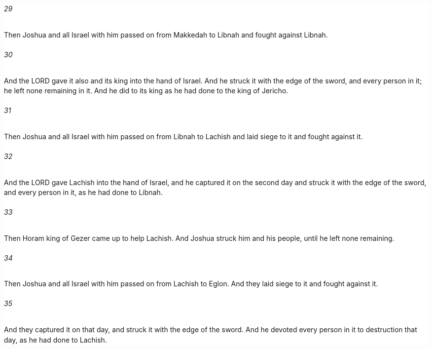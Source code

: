 



###### 29 


Then Joshua and all Israel with him passed on from Makkedah to Libnah and fought against Libnah. 





###### 30 


And the LORD gave it also and its king into the hand of Israel. And he struck it with the edge of the sword, and every person in it; he left none remaining in it. And he did to its king as he had done to the king of Jericho. 





###### 31 


Then Joshua and all Israel with him passed on from Libnah to Lachish and laid siege to it and fought against it. 





###### 32 


And the LORD gave Lachish into the hand of Israel, and he captured it on the second day and struck it with the edge of the sword, and every person in it, as he had done to Libnah. 





###### 33 


Then Horam king of Gezer came up to help Lachish. And Joshua struck him and his people, until he left none remaining. 





###### 34 


Then Joshua and all Israel with him passed on from Lachish to Eglon. And they laid siege to it and fought against it. 





###### 35 


And they captured it on that day, and struck it with the edge of the sword. And he devoted every person in it to destruction that day, as he had done to Lachish. 



